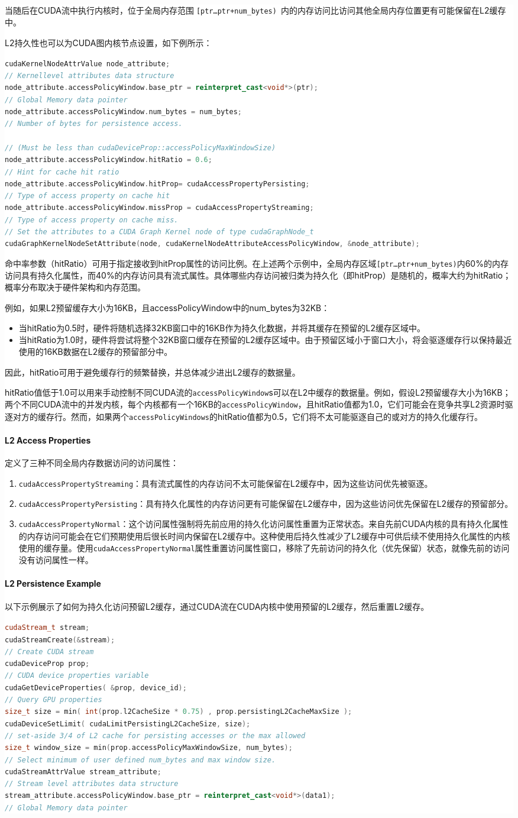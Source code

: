 当随后在CUDA流中执行内核时，位于全局内存范围 `[ptr…ptr+num_bytes) `内的内存访问比访问其他全局内存位置更有可能保留在L2缓存中。

L2持久性也可以为CUDA图内核节点设置，如下例所示：

```c++
cudaKernelNodeAttrValue node_attribute;
// Kernellevel attributes data structure
node_attribute.accessPolicyWindow.base_ptr = reinterpret_cast<void*>(ptr); 
// Global Memory data pointer
node_attribute.accessPolicyWindow.num_bytes = num_bytes;
// Number of bytes for persistence access.

// (Must be less than cudaDeviceProp::accessPolicyMaxWindowSize)
node_attribute.accessPolicyWindow.hitRatio = 0.6;
// Hint for cache hit ratio
node_attribute.accessPolicyWindow.hitProp= cudaAccessPropertyPersisting; 
// Type of access property on cache hit
node_attribute.accessPolicyWindow.missProp = cudaAccessPropertyStreaming; 
// Type of access property on cache miss.
// Set the attributes to a CUDA Graph Kernel node of type cudaGraphNode_t
cudaGraphKernelNodeSetAttribute(node, cudaKernelNodeAttributeAccessPolicyWindow, &node_attribute);
```

命中率参数（hitRatio）可用于指定接收到hitProp属性的访问比例。在上述两个示例中，全局内存区域`[ptr…ptr+num_bytes)`内60%的内存访问具有持久化属性，而40%的内存访问具有流式属性。具体哪些内存访问被归类为持久化（即hitProp）是随机的，概率大约为hitRatio；概率分布取决于硬件架构和内存范围。

例如，如果L2预留缓存大小为16KB，且accessPolicyWindow中的num_bytes为32KB：

- 当hitRatio为0.5时，硬件将随机选择32KB窗口中的16KB作为持久化数据，并将其缓存在预留的L2缓存区域中。
- 当hitRatio为1.0时，硬件将尝试将整个32KB窗口缓存在预留的L2缓存区域中。由于预留区域小于窗口大小，将会驱逐缓存行以保持最近使用的16KB数据在L2缓存的预留部分中。

因此，hitRatio可用于避免缓存行的频繁替换，并总体减少进出L2缓存的数据量。

hitRatio值低于1.0可以用来手动控制不同CUDA流的`accessPolicyWindow`s可以在L2中缓存的数据量。例如，假设L2预留缓存大小为16KB；两个不同CUDA流中的并发内核，每个内核都有一个16KB的`accessPolicyWindow`，且hitRatio值都为1.0，它们可能会在竞争共享L2资源时驱逐对方的缓存行。然而，如果两个`accessPolicyWindows`的hitRatio值都为0.5，它们将不太可能驱逐自己的或对方的持久化缓存行。

#### L2 Access Properties

定义了三种不同全局内存数据访问的访问属性：

1. `cudaAccessPropertyStreaming`：具有流式属性的内存访问不太可能保留在L2缓存中，因为这些访问优先被驱逐。

2. `cudaAccessPropertyPersisting`：具有持久化属性的内存访问更有可能保留在L2缓存中，因为这些访问优先保留在L2缓存的预留部分。

3. `cudaAccessPropertyNormal`：这个访问属性强制将先前应用的持久化访问属性重置为正常状态。来自先前CUDA内核的具有持久化属性的内存访问可能会在它们预期使用后很长时间内保留在L2缓存中。这种使用后持久性减少了L2缓存中可供后续不使用持久化属性的内核使用的缓存量。使用`cudaAccessPropertyNormal`属性重置访问属性窗口，移除了先前访问的持久化（优先保留）状态，就像先前的访问没有访问属性一样。

#### L2 Persistence Example

以下示例展示了如何为持久化访问预留L2缓存，通过CUDA流在CUDA内核中使用预留的L2缓存，然后重置L2缓存。

```c++
cudaStream_t stream;
cudaStreamCreate(&stream); 
// Create CUDA stream
cudaDeviceProp prop; 
// CUDA device properties variable
cudaGetDeviceProperties( &prop, device_id); 
// Query GPU properties
size_t size = min( int(prop.l2CacheSize * 0.75) , prop.persistingL2CacheMaxSize );
cudaDeviceSetLimit( cudaLimitPersistingL2CacheSize, size); 
// set-aside 3∕4 of L2 cache for persisting accesses or the max allowed
size_t window_size = min(prop.accessPolicyMaxWindowSize, num_bytes); 
// Select minimum of user defined num_bytes and max window size.
cudaStreamAttrValue stream_attribute; 
// Stream level attributes data structure
stream_attribute.accessPolicyWindow.base_ptr = reinterpret_cast<void*>(data1); 
// Global Memory data pointer
```